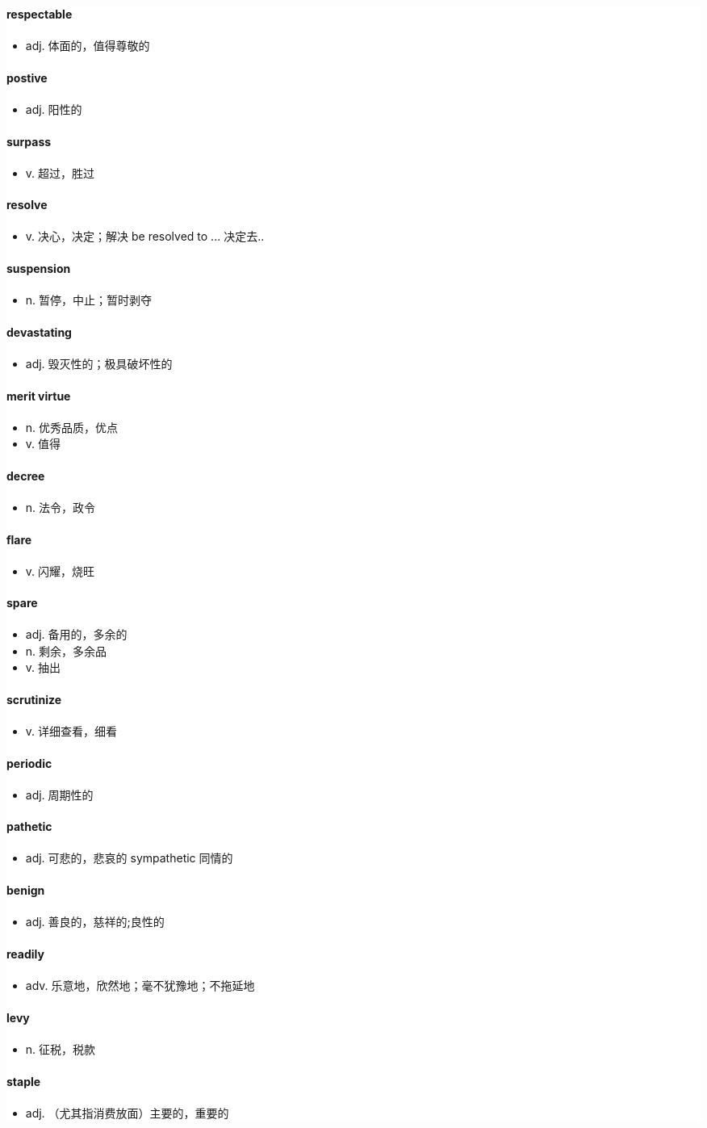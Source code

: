 #### respectable
* adj. 体面的，值得尊敬的

#### postive
* adj. 阳性的

#### surpass
* v. 超过，胜过

#### resolve
* v. 决心，决定；解决    be resolved to ... 决定去..

#### suspension
* n. 暂停，中止；暂时剥夺

#### devastating
* adj. 毁灭性的；极具破坏性的

#### merit    virtue
* n. 优秀品质，优点
* v. 值得

#### decree
* n. 法令，政令

#### flare
* v. 闪耀，烧旺

#### spare
* adj. 备用的，多余的
* n. 剩余，多余品
* v. 抽出

#### scrutinize
* v. 详细查看，细看

#### periodic
* adj. 周期性的

#### pathetic
* adj. 可悲的，悲哀的  sympathetic 同情的

#### benign
* adj. 善良的，慈祥的;良性的

#### readily
* adv. 乐意地，欣然地；毫不犹豫地；不拖延地

#### levy
* n. 征税，税款

#### staple
* adj. （尤其指消费放面）主要的，重要的
